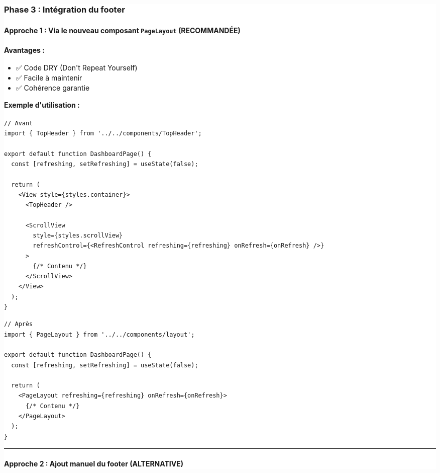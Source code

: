 
### Phase 3 : Intégration du footer

#### Approche 1 : Via le nouveau composant `PageLayout` (RECOMMANDÉE)

**Avantages :**
- ✅ Code DRY (Don't Repeat Yourself)
- ✅ Facile à maintenir
- ✅ Cohérence garantie

**Exemple d'utilisation :**

```tsx
// Avant
import { TopHeader } from '../../components/TopHeader';

export default function DashboardPage() {
  const [refreshing, setRefreshing] = useState(false);

  return (
    <View style={styles.container}>
      <TopHeader />
      
      <ScrollView 
        style={styles.scrollView}
        refreshControl={<RefreshControl refreshing={refreshing} onRefresh={onRefresh} />}
      >
        {/* Contenu */}
      </ScrollView>
    </View>
  );
}
```

```tsx
// Après
import { PageLayout } from '../../components/layout';

export default function DashboardPage() {
  const [refreshing, setRefreshing] = useState(false);

  return (
    <PageLayout refreshing={refreshing} onRefresh={onRefresh}>
      {/* Contenu */}
    </PageLayout>
  );
}
```

---

#### Approche 2 : Ajout manuel du footer (ALTERNATIVE)
